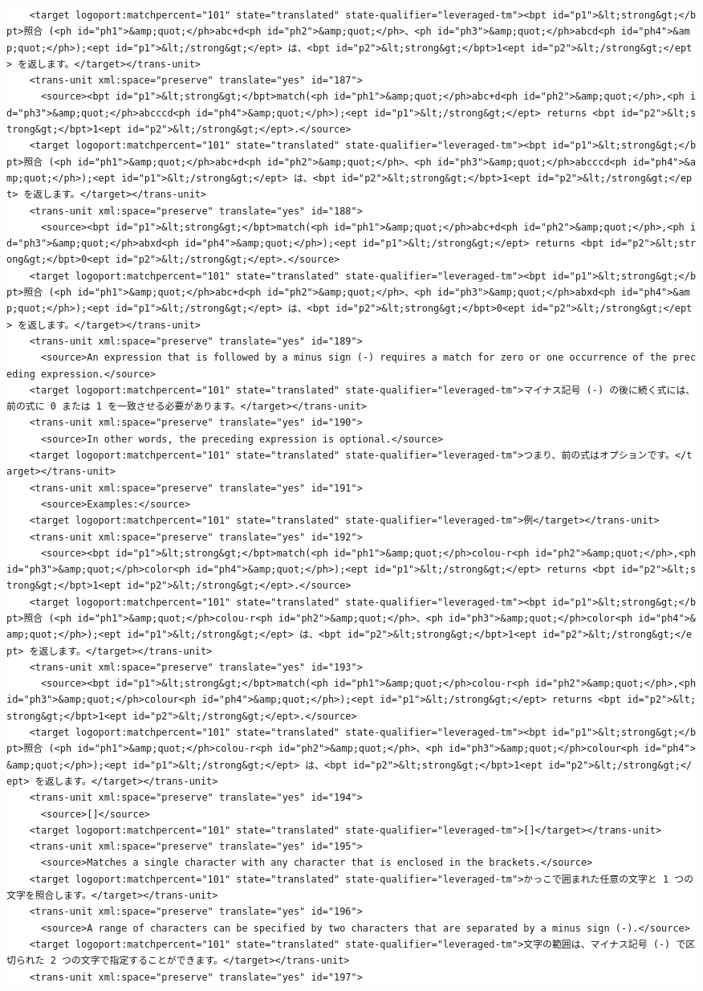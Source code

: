         <target logoport:matchpercent="101" state="translated" state-qualifier="leveraged-tm"><bpt id="p1">&lt;strong&gt;</bpt>照合 (<ph id="ph1">&amp;quot;</ph>abc+d<ph id="ph2">&amp;quot;</ph>、<ph id="ph3">&amp;quot;</ph>abcd<ph id="ph4">&amp;quot;</ph>);<ept id="p1">&lt;/strong&gt;</ept> は、<bpt id="p2">&lt;strong&gt;</bpt>1<ept id="p2">&lt;/strong&gt;</ept> を返します。</target></trans-unit>
        <trans-unit xml:space="preserve" translate="yes" id="187">
          <source><bpt id="p1">&lt;strong&gt;</bpt>match(<ph id="ph1">&amp;quot;</ph>abc+d<ph id="ph2">&amp;quot;</ph>,<ph id="ph3">&amp;quot;</ph>abcccd<ph id="ph4">&amp;quot;</ph>);<ept id="p1">&lt;/strong&gt;</ept> returns <bpt id="p2">&lt;strong&gt;</bpt>1<ept id="p2">&lt;/strong&gt;</ept>.</source>
        <target logoport:matchpercent="101" state="translated" state-qualifier="leveraged-tm"><bpt id="p1">&lt;strong&gt;</bpt>照合 (<ph id="ph1">&amp;quot;</ph>abc+d<ph id="ph2">&amp;quot;</ph>、<ph id="ph3">&amp;quot;</ph>abcccd<ph id="ph4">&amp;quot;</ph>);<ept id="p1">&lt;/strong&gt;</ept> は、<bpt id="p2">&lt;strong&gt;</bpt>1<ept id="p2">&lt;/strong&gt;</ept> を返します。</target></trans-unit>
        <trans-unit xml:space="preserve" translate="yes" id="188">
          <source><bpt id="p1">&lt;strong&gt;</bpt>match(<ph id="ph1">&amp;quot;</ph>abc+d<ph id="ph2">&amp;quot;</ph>,<ph id="ph3">&amp;quot;</ph>abxd<ph id="ph4">&amp;quot;</ph>);<ept id="p1">&lt;/strong&gt;</ept> returns <bpt id="p2">&lt;strong&gt;</bpt>0<ept id="p2">&lt;/strong&gt;</ept>.</source>
        <target logoport:matchpercent="101" state="translated" state-qualifier="leveraged-tm"><bpt id="p1">&lt;strong&gt;</bpt>照合 (<ph id="ph1">&amp;quot;</ph>abc+d<ph id="ph2">&amp;quot;</ph>、<ph id="ph3">&amp;quot;</ph>abxd<ph id="ph4">&amp;quot;</ph>);<ept id="p1">&lt;/strong&gt;</ept> は、<bpt id="p2">&lt;strong&gt;</bpt>0<ept id="p2">&lt;/strong&gt;</ept> を返します。</target></trans-unit>
        <trans-unit xml:space="preserve" translate="yes" id="189">
          <source>An expression that is followed by a minus sign (-) requires a match for zero or one occurrence of the preceding expression.</source>
        <target logoport:matchpercent="101" state="translated" state-qualifier="leveraged-tm">マイナス記号 (-) の後に続く式には、前の式に 0 または 1 を一致させる必要があります。</target></trans-unit>
        <trans-unit xml:space="preserve" translate="yes" id="190">
          <source>In other words, the preceding expression is optional.</source>
        <target logoport:matchpercent="101" state="translated" state-qualifier="leveraged-tm">つまり、前の式はオプションです。</target></trans-unit>
        <trans-unit xml:space="preserve" translate="yes" id="191">
          <source>Examples:</source>
        <target logoport:matchpercent="101" state="translated" state-qualifier="leveraged-tm">例</target></trans-unit>
        <trans-unit xml:space="preserve" translate="yes" id="192">
          <source><bpt id="p1">&lt;strong&gt;</bpt>match(<ph id="ph1">&amp;quot;</ph>colou-r<ph id="ph2">&amp;quot;</ph>,<ph id="ph3">&amp;quot;</ph>color<ph id="ph4">&amp;quot;</ph>);<ept id="p1">&lt;/strong&gt;</ept> returns <bpt id="p2">&lt;strong&gt;</bpt>1<ept id="p2">&lt;/strong&gt;</ept>.</source>
        <target logoport:matchpercent="101" state="translated" state-qualifier="leveraged-tm"><bpt id="p1">&lt;strong&gt;</bpt>照合 (<ph id="ph1">&amp;quot;</ph>colou-r<ph id="ph2">&amp;quot;</ph>、<ph id="ph3">&amp;quot;</ph>color<ph id="ph4">&amp;quot;</ph>);<ept id="p1">&lt;/strong&gt;</ept> は、<bpt id="p2">&lt;strong&gt;</bpt>1<ept id="p2">&lt;/strong&gt;</ept> を返します。</target></trans-unit>
        <trans-unit xml:space="preserve" translate="yes" id="193">
          <source><bpt id="p1">&lt;strong&gt;</bpt>match(<ph id="ph1">&amp;quot;</ph>colou-r<ph id="ph2">&amp;quot;</ph>,<ph id="ph3">&amp;quot;</ph>colour<ph id="ph4">&amp;quot;</ph>);<ept id="p1">&lt;/strong&gt;</ept> returns <bpt id="p2">&lt;strong&gt;</bpt>1<ept id="p2">&lt;/strong&gt;</ept>.</source>
        <target logoport:matchpercent="101" state="translated" state-qualifier="leveraged-tm"><bpt id="p1">&lt;strong&gt;</bpt>照合 (<ph id="ph1">&amp;quot;</ph>colou-r<ph id="ph2">&amp;quot;</ph>、<ph id="ph3">&amp;quot;</ph>colour<ph id="ph4">&amp;quot;</ph>);<ept id="p1">&lt;/strong&gt;</ept> は、<bpt id="p2">&lt;strong&gt;</bpt>1<ept id="p2">&lt;/strong&gt;</ept> を返します。</target></trans-unit>
        <trans-unit xml:space="preserve" translate="yes" id="194">
          <source>[]</source>
        <target logoport:matchpercent="101" state="translated" state-qualifier="leveraged-tm">[]</target></trans-unit>
        <trans-unit xml:space="preserve" translate="yes" id="195">
          <source>Matches a single character with any character that is enclosed in the brackets.</source>
        <target logoport:matchpercent="101" state="translated" state-qualifier="leveraged-tm">かっこで囲まれた任意の文字と 1 つの文字を照合します。</target></trans-unit>
        <trans-unit xml:space="preserve" translate="yes" id="196">
          <source>A range of characters can be specified by two characters that are separated by a minus sign (-).</source>
        <target logoport:matchpercent="101" state="translated" state-qualifier="leveraged-tm">文字の範囲は、マイナス記号 (-) で区切られた 2 つの文字で指定することができます。</target></trans-unit>
        <trans-unit xml:space="preserve" translate="yes" id="197">